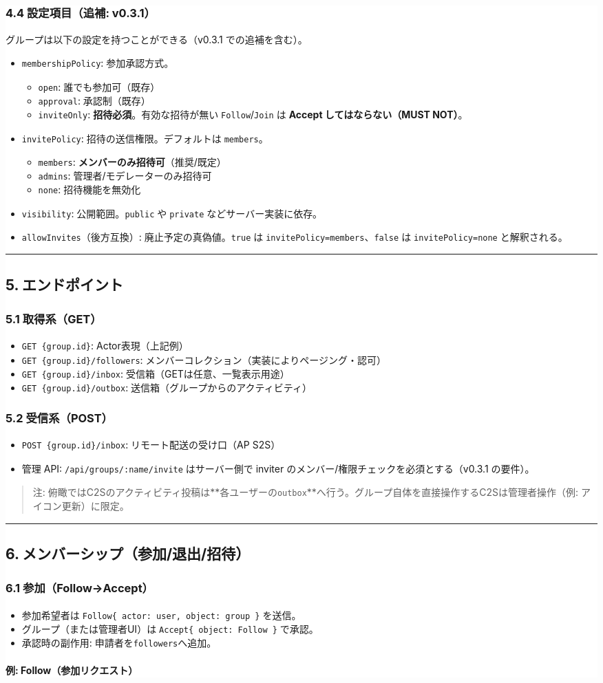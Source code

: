 ### 4.4 設定項目（追補: v0.3.1）

グループは以下の設定を持つことができる（v0.3.1 での追補を含む）。

- `membershipPolicy`:
  参加承認方式。

  - `open`: 誰でも参加可（既存）
  - `approval`: 承認制（既存）
  - `inviteOnly`: **招待必須**。有効な招待が無い `Follow`/`Join` は **Accept してはならない（MUST NOT）**。

- `invitePolicy`: 招待の送信権限。デフォルトは `members`。

  - `members`: **メンバーのみ招待可**（推奨/既定）
  - `admins`: 管理者/モデレーターのみ招待可
  - `none`: 招待機能を無効化

- `visibility`: 公開範囲。`public` や `private` などサーバー実装に依存。
- `allowInvites`（後方互換）: 廃止予定の真偽値。`true` は `invitePolicy=members`、`false` は `invitePolicy=none` と解釈される。

---

## 5. エンドポイント

### 5.1 取得系（GET）

- `GET {group.id}`: Actor表現（上記例）
- `GET {group.id}/followers`: メンバーコレクション（実装によりページング・認可）
- `GET {group.id}/inbox`: 受信箱（GETは任意、一覧表示用途）
- `GET {group.id}/outbox`: 送信箱（グループからのアクティビティ）

### 5.2 受信系（POST）

- `POST {group.id}/inbox`: リモート配送の受け口（AP S2S）

- 管理 API: `/api/groups/:name/invite` はサーバー側で inviter のメンバー/権限チェックを必須とする（v0.3.1 の要件）。

> 注:
> 俯瞰ではC2Sのアクティビティ投稿は\*\*各ユーザーの`outbox`\*\*へ行う。グループ自体を直接操作するC2Sは管理者操作（例:
> アイコン更新）に限定。

---

## 6. メンバーシップ（参加/退出/招待）

### 6.1 参加（Follow→Accept）

- 参加希望者は `Follow{ actor: user, object: group }` を送信。
- グループ（または管理者UI）は `Accept{ object: Follow }` で承認。
- 承認時の副作用: 申請者を`followers`へ追加。

#### 例: Follow（参加リクエスト）
